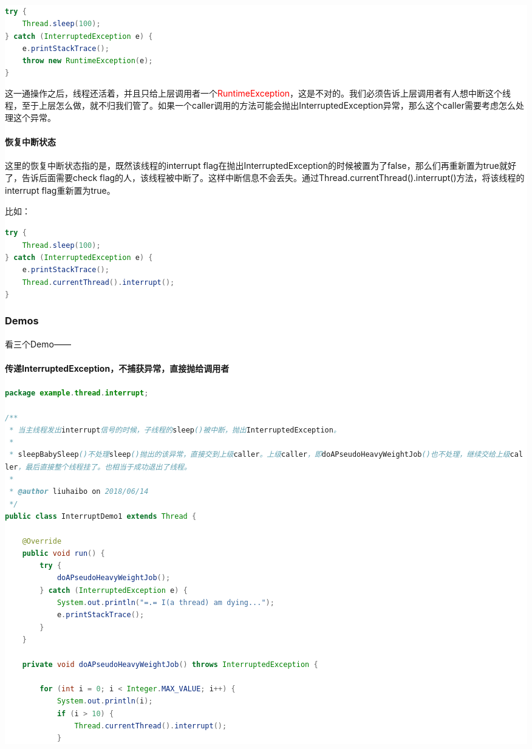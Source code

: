 ```java
try {
	Thread.sleep(100);
} catch (InterruptedException e) {
	e.printStackTrace();
	throw new RuntimeException(e);
}
```


这一通操作之后，线程还活着，并且只给上层调用者一个<font color='red'>RuntimeException</font>，这是不对的。我们必须告诉上层调用者有人想中断这个线程，至于上层怎么做，就不归我们管了。如果一个caller调用的方法可能会抛出InterruptedException异常，那么这个caller需要考虑怎么处理这个异常。



#### 恢复中断状态
这里的恢复中断状态指的是，既然该线程的interrupt flag在抛出InterruptedException的时候被置为了false，那么们再重新置为true就好了，告诉后面需要check flag的人，该线程被中断了。这样中断信息不会丢失。通过Thread.currentThread().interrupt()方法，将该线程的interrupt flag重新置为true。

比如：

```java
try {
	Thread.sleep(100);
} catch (InterruptedException e) {
	e.printStackTrace();
	Thread.currentThread().interrupt();
}
```





### Demos

看三个Demo——

#### 传递InterruptedException，不捕获异常，直接抛给调用者
```java
package example.thread.interrupt;

/**
 * 当主线程发出interrupt信号的时候，子线程的sleep()被中断，抛出InterruptedException。
 *
 * sleepBabySleep()不处理sleep()抛出的该异常，直接交到上级caller。上级caller，即doAPseudoHeavyWeightJob()也不处理，继续交给上级caller，最后直接整个线程挂了。也相当于成功退出了线程。
 * 
 * @author liuhaibo on 2018/06/14
 */
public class InterruptDemo1 extends Thread {

    @Override
    public void run() {
        try {
            doAPseudoHeavyWeightJob();
        } catch (InterruptedException e) {
            System.out.println("=.= I(a thread) am dying...");
            e.printStackTrace();
        }
    }

    private void doAPseudoHeavyWeightJob() throws InterruptedException {

        for (int i = 0; i < Integer.MAX_VALUE; i++) {
            System.out.println(i);
            if (i > 10) {
                Thread.currentThread().interrupt();
            }
```